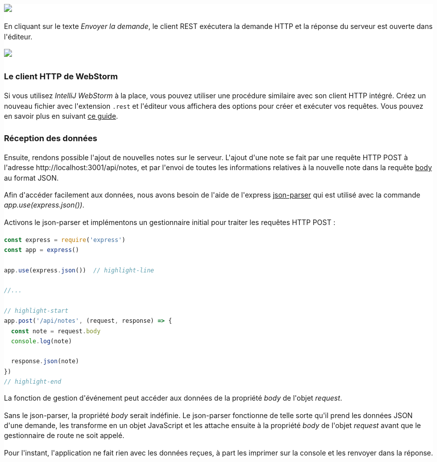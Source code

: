 ![](../../images/3/12ea.png)

En cliquant sur le texte <i>Envoyer la demande</i>, le client REST exécutera la demande HTTP et la réponse du serveur est ouverte dans l'éditeur.

![](../../images/3/13ea.png)

### Le client HTTP de WebStorm

Si vous utilisez *IntelliJ WebStorm* à la place, vous pouvez utiliser une procédure similaire avec son client HTTP intégré. Créez un nouveau fichier avec l'extension `.rest` et l'éditeur vous affichera des options pour créer et exécuter vos requêtes. Vous pouvez en savoir plus en suivant [ce guide](https://www.jetbrains.com/help/webstorm/http-client-in-product-code-editor.html).

### Réception des données

Ensuite, rendons possible l'ajout de nouvelles notes sur le serveur. L'ajout d'une note se fait par une requête HTTP POST à l'adresse http://localhost:3001/api/notes, et par l'envoi de toutes les informations relatives à la nouvelle note dans la requête [body](https://www.w3.org/Protocols/rfc2616/rfc2616-sec7.html#sec7) au format JSON.

Afin d'accéder facilement aux données, nous avons besoin de l'aide de l'express [json-parser](https://expressjs.com/en/api.html) qui est utilisé avec la commande _app.use(express.json())_.

Activons le json-parser et implémentons un gestionnaire initial pour traiter les requêtes HTTP POST :

```js
const express = require('express')
const app = express()

app.use(express.json())  // highlight-line

//...

// highlight-start
app.post('/api/notes', (request, response) => {
  const note = request.body
  console.log(note)

  response.json(note)
})
// highlight-end
```


La fonction de gestion d'événement peut accéder aux données de la propriété <i>body</i>  de l'objet _request_.

Sans le json-parser, la propriété <i>body</i> serait indéfinie. Le json-parser fonctionne de telle sorte qu'il prend les données JSON d'une demande, les transforme en un objet JavaScript et les attache ensuite à la propriété <i>body</i> de l'objet _request_ avant que le gestionnaire de route ne soit appelé.

Pour l'instant, l'application ne fait rien avec les données reçues, à part les imprimer sur la console et les renvoyer dans la réponse.
